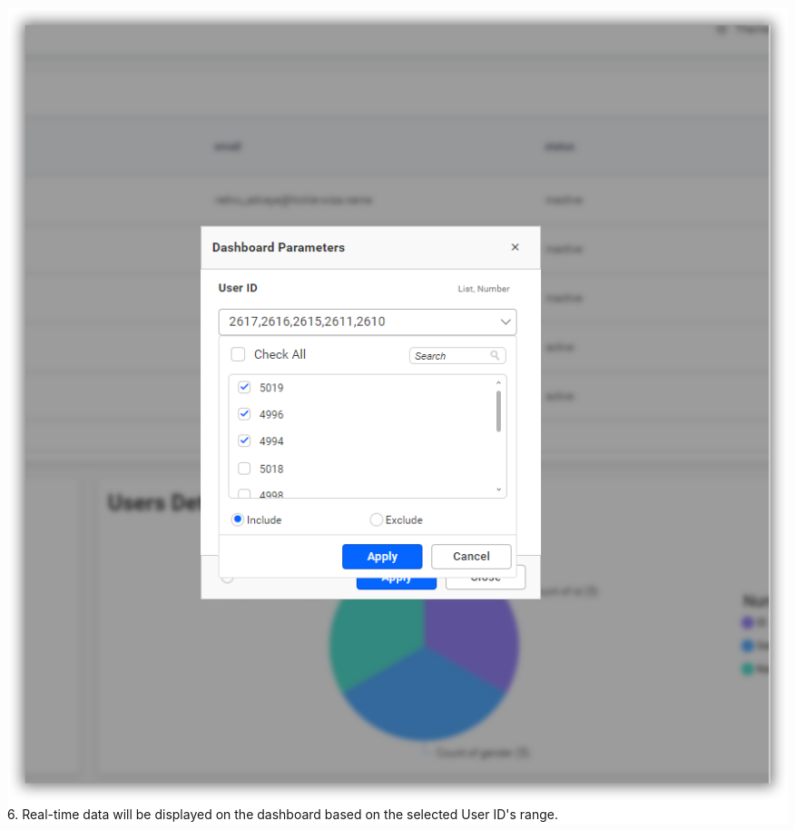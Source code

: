    ![Data preview](/static/assets/cloud/working-with-datasource/data-connectors/images/LiveWeb/it5.png)
6. Real-time data will be displayed on the dashboard based on the selected User ID's range.